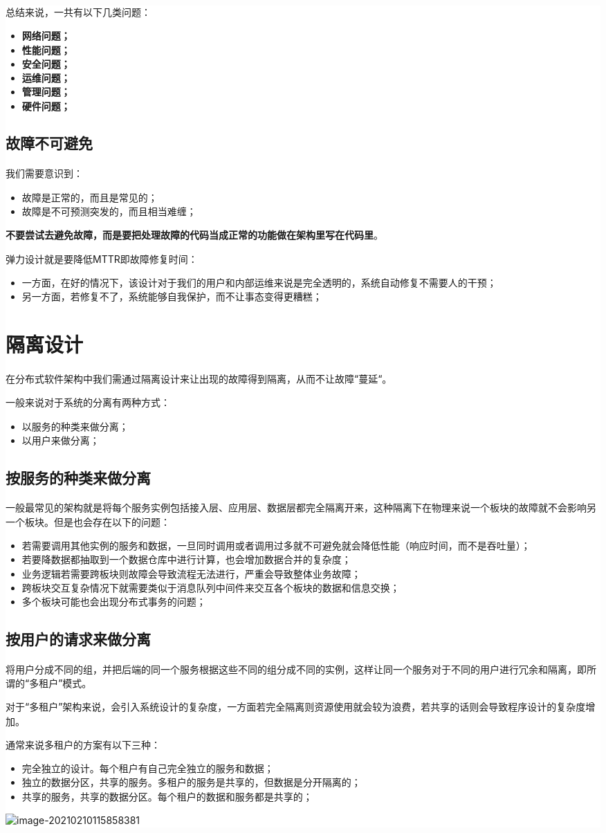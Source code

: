 总结来说，一共有以下几类问题：

- **网络问题；**
- **性能问题；**
- **安全问题；**
- **运维问题；**
- **管理问题；**
- **硬件问题；**

## 故障不可避免

我们需要意识到：

- 故障是正常的，而且是常见的；
- 故障是不可预测突发的，而且相当难缠；

**不要尝试去避免故障，而是要把处理故障的代码当成正常的功能做在架构里写在代码里**。

弹力设计就是要降低MTTR即故障修复时间：

- 一方面，在好的情况下，该设计对于我们的用户和内部运维来说是完全透明的，系统自动修复不需要人的干预；
- 另一方面，若修复不了，系统能够自我保护，而不让事态变得更糟糕；

# 隔离设计

在分布式软件架构中我们需通过隔离设计来让出现的故障得到隔离，从而不让故障“蔓延“。

一般来说对于系统的分离有两种方式：

- 以服务的种类来做分离；
- 以用户来做分离；

## 按服务的种类来做分离

一般最常见的架构就是将每个服务实例包括接入层、应用层、数据层都完全隔离开来，这种隔离下在物理来说一个板块的故障就不会影响另一个板块。但是也会存在以下的问题：

- 若需要调用其他实例的服务和数据，一旦同时调用或者调用过多就不可避免就会降低性能（响应时间，而不是吞吐量）；
- 若要降数据都抽取到一个数据仓库中进行计算，也会增加数据合并的复杂度；
- 业务逻辑若需要跨板块则故障会导致流程无法进行，严重会导致整体业务故障；
- 跨板块交互复杂情况下就需要类似于消息队列中间件来交互各个板块的数据和信息交换；
- 多个板块可能也会出现分布式事务的问题；

## 按用户的请求来做分离

将用户分成不同的组，并把后端的同一个服务根据这些不同的组分成不同的实例，这样让同一个服务对于不同的用户进行冗余和隔离，即所谓的“多租户”模式。

对于“多租户”架构来说，会引入系统设计的复杂度，一方面若完全隔离则资源使用就会较为浪费，若共享的话则会导致程序设计的复杂度增加。

通常来说多租户的方案有以下三种：

- 完全独立的设计。每个租户有自己完全独立的服务和数据；
- 独立的数据分区，共享的服务。多租户的服务是共享的，但数据是分开隔离的；
- 共享的服务，共享的数据分区。每个租户的数据和服务都是共享的；

![image-20210210115858381](https://img.zhengyua.cn/20210210115858.png)
